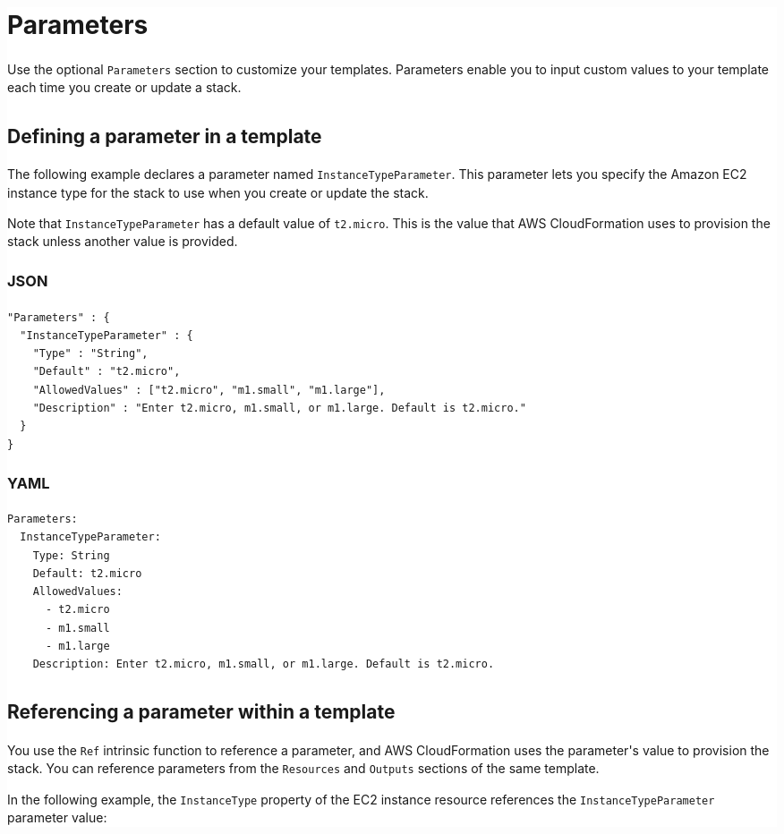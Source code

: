 # Parameters<a name="parameters-section-structure"></a>

Use the optional `Parameters` section to customize your templates\. Parameters enable you to input custom values to your template each time you create or update a stack\.

## Defining a parameter in a template<a name="parameters-section-structure-defining"></a>

The following example declares a parameter named `InstanceTypeParameter`\. This parameter lets you specify the Amazon EC2 instance type for the stack to use when you create or update the stack\.

Note that `InstanceTypeParameter` has a default value of `t2.micro`\. This is the value that AWS CloudFormation uses to provision the stack unless another value is provided\.

### JSON<a name="parameters-section-structure-example.json"></a>

```
"Parameters" : {
  "InstanceTypeParameter" : {
    "Type" : "String",
    "Default" : "t2.micro",
    "AllowedValues" : ["t2.micro", "m1.small", "m1.large"],
    "Description" : "Enter t2.micro, m1.small, or m1.large. Default is t2.micro."
  }
}
```

### YAML<a name="parameters-section-structure-example.yaml"></a>

```
Parameters:
  InstanceTypeParameter:
    Type: String
    Default: t2.micro
    AllowedValues:
      - t2.micro
      - m1.small
      - m1.large
    Description: Enter t2.micro, m1.small, or m1.large. Default is t2.micro.
```

## Referencing a parameter within a template<a name="parameters-section-structure-referencing"></a>

You use the `Ref` intrinsic function to reference a parameter, and AWS CloudFormation uses the parameter's value to provision the stack\. You can reference parameters from the `Resources` and `Outputs` sections of the same template\.

In the following example, the `InstanceType` property of the EC2 instance resource references the `InstanceTypeParameter` parameter value:
